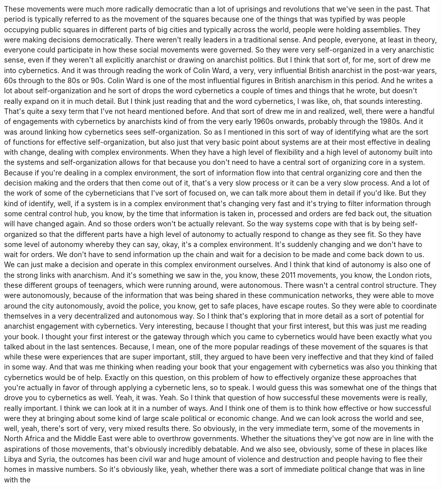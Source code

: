 These movements were much more radically democratic than a lot of uprisings and revolutions that we've seen in the past. That period is typically referred to as the movement of the squares because one of the things that was typified by was people occupying public squares in different parts of big cities and typically across the world, people were holding assemblies. They were making decisions democratically. There weren't really leaders in a traditional sense. And people, everyone, at least in theory, everyone could participate in how these social movements were governed. So they were very self-organized in a very anarchistic sense, even if they weren't all explicitly anarchist or drawing on anarchist politics. But I think that sort of, for me, sort of drew me into cybernetics. And it was through reading the work of Colin Ward, a very, very influential British anarchist in the post-war years, 60s through to the 80s or 90s. Colin Ward is one of the most influential figures in British anarchism in this period. And he writes a lot about self-organization and he sort of drops the word cybernetics a couple of times and things that he wrote, but doesn't really expand on it in much detail. But I think just reading that and the word cybernetics, I was like, oh, that sounds interesting. That's quite a sexy term that I've not heard mentioned before. And that sort of drew me in and realized, well, there were a handful of engagements with cybernetics by anarchists kind of from the very early 1960s onwards, probably through the 1980s. And it was around linking how cybernetics sees self-organization. So as I mentioned in this sort of way of identifying what are the sort of functions for effective self-organization, but also just that very basic point about systems are at their most effective in dealing with change, dealing with complex environments. When they have a high level of flexibility and a high level of autonomy built into the systems and self-organization allows for that because you don't need to have a central sort of organizing core in a system. Because if you're dealing in a complex environment, the sort of information flow into that central organizing core and then the decision making and the orders that then come out of it, that's a very slow process or it can be a very slow process. And a lot of the work of some of the cyberneticians that I've sort of focused on, we can talk more about them in detail if you'd like. But they kind of identify, well, if a system is in a complex environment that's changing very fast and it's trying to filter information through some central control hub, you know, by the time that information is taken in, processed and orders are fed back out, the situation will have changed again. And so those orders won't be actually relevant. So the way systems cope with that is by being self-organized so that the different parts have a high level of autonomy to actually respond to change as they see fit. So they have some level of autonomy whereby they can say, okay, it's a complex environment. It's suddenly changing and we don't have to wait for orders. We don't have to send information up the chain and wait for a decision to be made and come back down to us. We can just make a decision and operate in this complex environment ourselves. And I think that kind of autonomy is also one of the strong links with anarchism. And it's something we saw in the, you know, these 2011 movements, you know, the London riots, these different groups of teenagers, which were running around, were autonomous. There wasn't a central control structure. They were autonomously, because of the information that was being shared in these communication networks, they were able to move around the city autonomously, avoid the police, you know, get to safe places, have escape routes. So they were able to coordinate themselves in a very decentralized and autonomous way. So I think that's exploring that in more detail as a sort of potential for anarchist engagement with cybernetics. Very interesting, because I thought that your first interest, but this was just me reading your book. I thought your first interest or the gateway through which you came to cybernetics would have been exactly what you talked about in the last sentences. Because, I mean, one of the more popular readings of these movement of the squares is that while these were experiences that are super important, still, they argued to have been very ineffective and that they kind of failed in some way. And that was me thinking when reading your book that your engagement with cybernetics was also you thinking that cybernetics would be of help. Exactly on this question, on this problem of how to effectively organize these approaches that you're actually in favor of through applying a cybernetic lens, so to speak. I would guess this was somewhat one of the things that drove you to cybernetics as well. Yeah, it was. Yeah. So I think that question of how successful these movements were is really, really important. I think we can look at it in a number of ways. And I think one of them is to think how effective or how successful were they at bringing about some kind of large scale political or economic change. And we can look across the world and see, well, yeah, there's sort of very, very mixed results there. So obviously, in the very immediate term, some of the movements in North Africa and the Middle East were able to overthrow governments. Whether the situations they've got now are in line with the aspirations of those movements, that's obviously incredibly debatable. And we also see, obviously, some of these in places like Libya and Syria, the outcomes has been civil war and huge amount of violence and destruction and people having to flee their homes in massive numbers. So it's obviously like, yeah, whether there was a sort of immediate political change that was in line with the